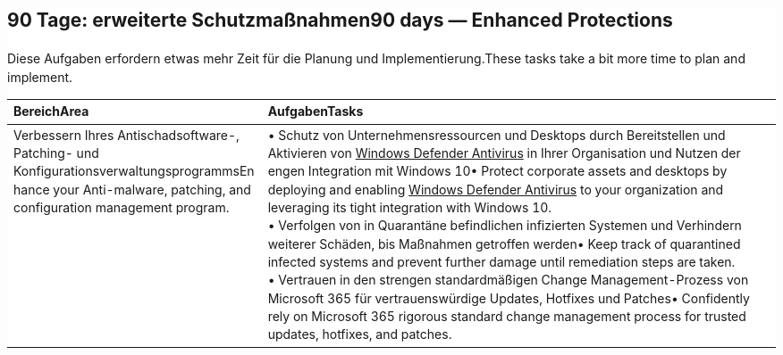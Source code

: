 ## <a name="90-days--enhanced-protections"></a><span data-ttu-id="b9d0a-152">90 Tage: erweiterte Schutzmaßnahmen</span><span class="sxs-lookup"><span data-stu-id="b9d0a-152">90 days — Enhanced Protections</span></span>

<span data-ttu-id="b9d0a-153">Diese Aufgaben erfordern etwas mehr Zeit für die Planung und Implementierung.</span><span class="sxs-lookup"><span data-stu-id="b9d0a-153">These tasks take a bit more time to plan and implement.</span></span> 

|<span data-ttu-id="b9d0a-154">**Bereich**</span><span class="sxs-lookup"><span data-stu-id="b9d0a-154">**Area**</span></span>|<span data-ttu-id="b9d0a-155">**Aufgaben**</span><span class="sxs-lookup"><span data-stu-id="b9d0a-155">**Tasks**</span></span>|
|:-----|:-----|
|<span data-ttu-id="b9d0a-156">Verbessern Ihres Antischadsoftware-, Patching- und Konfigurationsverwaltungsprogramms</span><span class="sxs-lookup"><span data-stu-id="b9d0a-156">Enhance your Anti-malware, patching, and configuration management program.</span></span>|<span data-ttu-id="b9d0a-157">•   Schutz von Unternehmensressourcen und Desktops durch Bereitstellen und Aktivieren von [ Windows Defender Antivirus](/windows/security/threat-protection/windows-defender-antivirus/deploy-windows-defender-antivirus) in Ihrer Organisation und Nutzen der engen Integration mit Windows 10</span><span class="sxs-lookup"><span data-stu-id="b9d0a-157">•   Protect corporate assets and desktops by deploying and enabling [ Windows Defender Antivirus](/windows/security/threat-protection/windows-defender-antivirus/deploy-windows-defender-antivirus) to your organization and leveraging its tight integration with Windows 10.</span></span><br><span data-ttu-id="b9d0a-158">• Verfolgen von in Quarantäne befindlichen infizierten Systemen und Verhindern weiterer Schäden, bis Maßnahmen getroffen werden</span><span class="sxs-lookup"><span data-stu-id="b9d0a-158">• Keep track of quarantined infected systems and prevent further damage until remediation steps are taken.</span></span><br><span data-ttu-id="b9d0a-159">•   Vertrauen in den strengen standardmäßigen Change Management-Prozess von Microsoft 365 für vertrauenswürdige Updates, Hotfixes und Patches</span><span class="sxs-lookup"><span data-stu-id="b9d0a-159">•   Confidently rely on Microsoft 365 rigorous standard change management process for trusted updates, hotfixes, and patches.</span></span>|